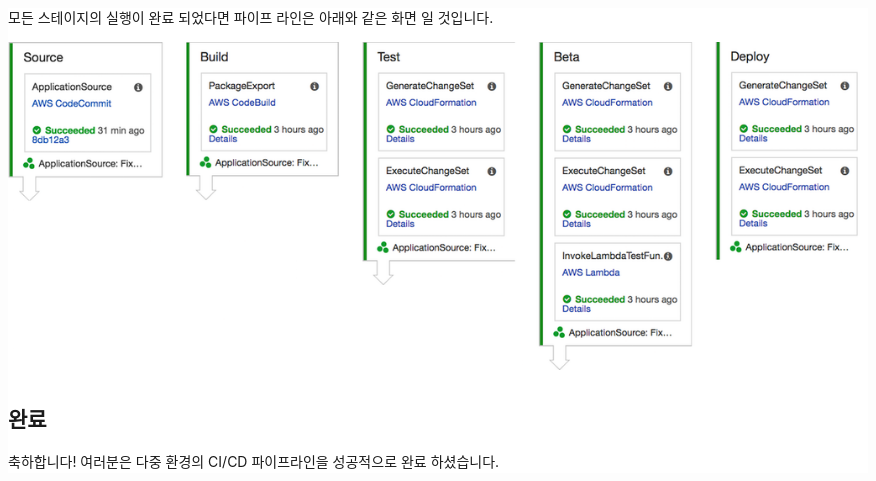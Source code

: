 모든 스테이지의 실행이 완료 되었다면 파이프 라인은 아래와 같은 화면 일 것입니다.

   ![Wild Rydes Unicorn API Continuous Delivery Pipeline](images/codepipeline-final.png)

## 완료

축하합니다! 여러분은 다중 환경의 CI/CD 파이프라인을 성공적으로 완료 하셨습니다.
